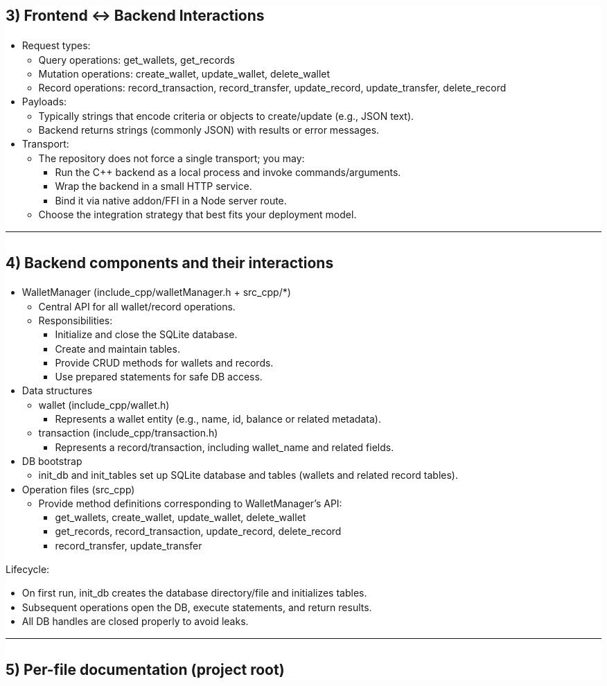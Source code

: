 
## 3) Frontend ↔ Backend Interactions

- Request types:
  - Query operations: get_wallets, get_records
  - Mutation operations: create_wallet, update_wallet, delete_wallet
  - Record operations: record_transaction, record_transfer, update_record, update_transfer, delete_record
- Payloads:
  - Typically strings that encode criteria or objects to create/update (e.g., JSON text).
  - Backend returns strings (commonly JSON) with results or error messages.
- Transport:
  - The repository does not force a single transport; you may:
    - Run the C++ backend as a local process and invoke commands/arguments.
    - Wrap the backend in a small HTTP service.
    - Bind it via native addon/FFI in a Node server route.
  - Choose the integration strategy that best fits your deployment model.

---

## 4) Backend components and their interactions

- WalletManager (include_cpp/walletManager.h + src_cpp/*)
  - Central API for all wallet/record operations.
  - Responsibilities:
    - Initialize and close the SQLite database.
    - Create and maintain tables.
    - Provide CRUD methods for wallets and records.
    - Use prepared statements for safe DB access.
- Data structures
  - wallet (include_cpp/wallet.h)
    - Represents a wallet entity (e.g., name, id, balance or related metadata).
  - transaction (include_cpp/transaction.h)
    - Represents a record/transaction, including wallet_name and related fields.
- DB bootstrap
  - init_db and init_tables set up SQLite database and tables (wallets and related record tables).
- Operation files (src_cpp)
  - Provide method definitions corresponding to WalletManager’s API:
    - get_wallets, create_wallet, update_wallet, delete_wallet
    - get_records, record_transaction, update_record, delete_record
    - record_transfer, update_transfer

Lifecycle:
- On first run, init_db creates the database directory/file and initializes tables.
- Subsequent operations open the DB, execute statements, and return results.
- All DB handles are closed properly to avoid leaks.

---

## 5) Per-file documentation (project root)
